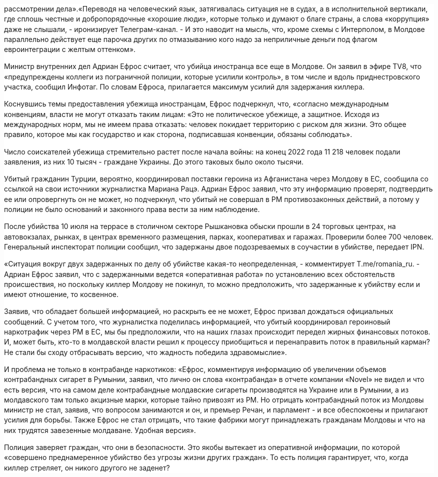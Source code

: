 рассмотрении дела».«Переводя на человеческий язык, затягивалась ситуация не в судах, а в исполнительной вертикали, где сплошь честные и добропорядочные «хорошие люди», которые только и думают о благе страны, а слова «коррупция» даже не слышали, - иронизирует Телеграм-канал. - И это наводит на мысль, что, кроме схемы с Интерполом, в Молдове параллельно действует еще парочка других по отмазыванию кого надо за неприличные деньги под флагом евроинтеграции с желтым оттенком».

Министр внутренних дел Адриан Ефрос считает, что убийца иностранца все еще в Молдове. Он заявил в эфире TV8, что «предупреждены коллеги из пограничной полиции, которые усилили контроль», в том числе и вдоль приднестровского участка, сообщил Инфотаг. По словам Ефроса, прилагается максимум усилий для задержания киллера.

Коснувшись темы предоставления убежища иностранцам, Ефрос подчеркнул, что, «согласно международным конвенциям, власти не могут отказать таким лицам: «Это не политическое убежище, а защитное. Исходя из международных норм, мы не имеем права отказать: человек покидает территорию с риском для жизни. Это общее правило, которое мы как государство и как сторона, подписавшая конвенции, обязаны соблюдать».

Число соискателей убежища стремительно растет после начала войны: на конец 2022 года 11 218 человек подали заявления, из них 10 тысяч - граждане Украины. До этого таковых было около тысячи.

Убитый гражданин Турции, вероятно, координировал поставки героина из Афганистана через Молдову в ЕС, сообщила со ссылкой на свои источники журналистка Мариана Рацэ. Адриан Ефрос заявил, что эту информацию проверят, подтвердить ее или опровергнуть он не может, но подчеркнул, что убитый не совершал в РМ противозаконных действий, а потому у полиции не было оснований и законного права вести за ним наблюдение.

После убийства 10 июля на террасе в столичном секторе Рышкановка обыски прошли в 24 торговых центрах, на автовокзалах, рынках, в центрах временного размещения, парках, кооперативах и гаражах. Проверили более 700 человек. Генеральный инспекторат полиции сообщил, что задержаны двое подозреваемых в соучастии в убийстве, передает IPN.

«Ситуация вокруг двух задержанных по делу об убийстве какая-то неопределенная, - комментирует Т.me/romania_ru. - Адриан Ефрос заявил, что с задержанными ведется «оперативная работа» по установлению всех обстоятельств происшествия, но поскольку киллер Молдову не покинул, то можно предположить, что задержанные к убийству если и имеют отношение, то косвенное.

Заявив, что обладает большей информацией, но раскрыть ее не может, Ефрос призвал дождаться официальных сообщений. С учетом того, что журналистка поделилась информацией, что убитый координировал героиновый наркотрафик через РМ в ЕС, мы бы предположили, что на наших глазах происходит передел жирных финансовых потоков. И, может быть, кто-то в молдавской власти решил к процессу приобщиться и перенаправить поток в правильный карман? Не стали бы сходу отбрасывать версию, что жадность победила здравомыслие».

И проблема не только в контрабанде наркотиков: «Ефрос, комментируя информацию об увеличении объемов контрабандных сигарет в Румынии, заявил, что лично он слова «контрабанда» в отчете компании «Novel» не видел и что есть версия, что на самом деле контрабандные молдавские сигареты производятся на Украине или в Румынии, а из молдавского там только акцизные марки, которые тайно привозят из РМ. Но отрицать контрабандный поток из Молдовы министр не стал, заявив, что вопросом занимаются и он, и премьер Речан, и парламент - и все обеспокоены и прилагают усилия для борьбы. Также Ефрос не стал отрицать, что такие фабрики могут принадлежать гражданам Молдовы и что на них трудятся завезенные молдаване. Удобная версия».

Полиция заверяет граждан, что они в безопасности. Это якобы вытекает из оперативной информации, по которой «совершено преднамеренное убийство без угрозы жизни других граждан». То есть полиция гарантирует, что, когда киллер стреляет, он никого другого не заденет?
